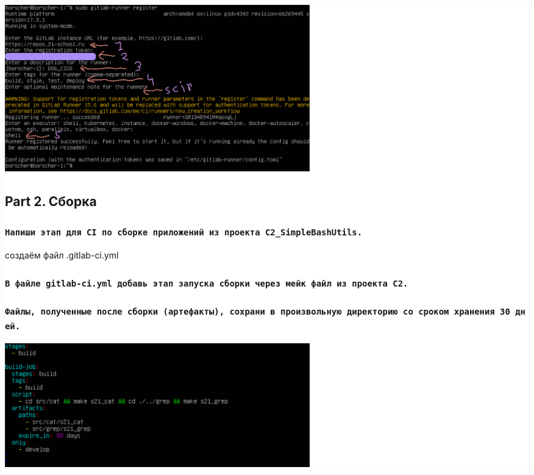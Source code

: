 <img src="image-2.png" width="500">

## Part 2. Сборка

### `Напиши этап для CI по сборке приложений из проекта C2_SimpleBashUtils.`

создаём файл .gitlab-ci.yml

### `В файле gitlab-ci.yml добавь этап запуска сборки через мейк файл из проекта C2.`

### `Файлы, полученные после сборки (артефакты), сохрани в произвольную директорию со сроком хранения 30 дней.`

<img src="image-3.png" width="500">
